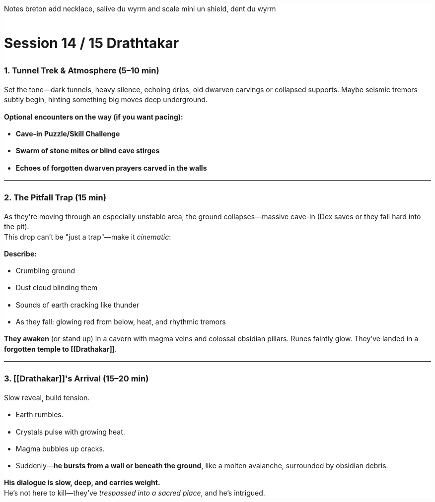 Notes 
breton add necklace, salive du wyrm and scale
mini un shield, dent du wyrm

# Session 14 / 15 Drathtakar
### **1. Tunnel Trek & Atmosphere (5–10 min)**

Set the tone—dark tunnels, heavy silence, echoing drips, old dwarven carvings or collapsed supports. Maybe seismic tremors subtly begin, hinting something big moves deep underground.

**Optional encounters on the way (if you want pacing):**

- **Cave-in Puzzle/Skill Challenge**
    
- **Swarm of stone mites or blind cave stirges**
    
- **Echoes of forgotten dwarven prayers carved in the walls**
    

---

### **2. The Pitfall Trap (15 min)**

As they're moving through an especially unstable area, the ground collapses—massive cave-in (Dex saves or they fall hard into the pit).  
This drop can’t be "just a trap"—make it _cinematic_:

**Describe:**

- Crumbling ground
    
- Dust cloud blinding them
    
- Sounds of earth cracking like thunder
    
- As they fall: glowing red from below, heat, and rhythmic tremors
    

**They awaken** (or stand up) in a cavern with magma veins and colossal obsidian pillars. Runes faintly glow. They’ve landed in a **forgotten temple to [[Drathakar]]**.

---

### **3. [[Drathakar]]'s Arrival (15–20 min)**

Slow reveal, build tension.

- Earth rumbles.
    
- Crystals pulse with growing heat.
    
- Magma bubbles up cracks.
    
- Suddenly—**he bursts from a wall or beneath the ground**, like a molten avalanche, surrounded by obsidian debris.
    

**His dialogue is slow, deep, and carries weight.**  
He’s not here to kill—they’ve _trespassed into a sacred place_, and he’s intrigued.
